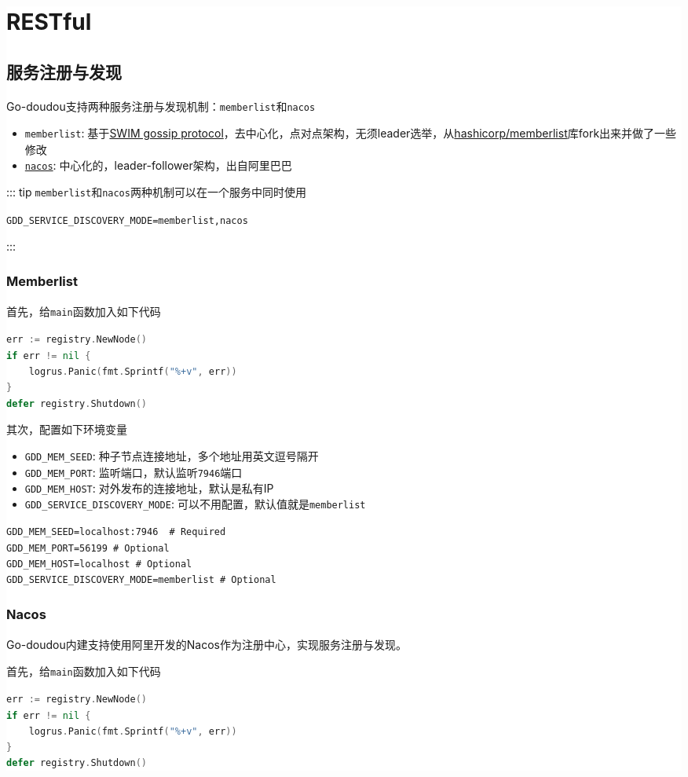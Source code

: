 # RESTful

## 服务注册与发现

Go-doudou支持两种服务注册与发现机制：`memberlist`和`nacos`
- `memberlist`: 基于[SWIM gossip protocol](https://www.cs.cornell.edu/projects/Quicksilver/public_pdfs/SWIM.pdf)，去中心化，点对点架构，无须leader选举，从[hashicorp/memberlist](https://github.com/hashicorp/memberlist)库fork出来并做了一些修改
- [`nacos`](https://github.com/alibaba/nacos): 中心化的，leader-follower架构，出自阿里巴巴

::: tip
`memberlist`和`nacos`两种机制可以在一个服务中同时使用

```shell
GDD_SERVICE_DISCOVERY_MODE=memberlist,nacos
```
:::

### Memberlist

首先，给`main`函数加入如下代码

```go
err := registry.NewNode()
if err != nil {
    logrus.Panic(fmt.Sprintf("%+v", err))
}
defer registry.Shutdown()
```  

其次，配置如下环境变量

- `GDD_MEM_SEED`: 种子节点连接地址，多个地址用英文逗号隔开
- `GDD_MEM_PORT`: 监听端口，默认监听`7946`端口
- `GDD_MEM_HOST`: 对外发布的连接地址，默认是私有IP
- `GDD_SERVICE_DISCOVERY_MODE`: 可以不用配置，默认值就是`memberlist`

```shell
GDD_MEM_SEED=localhost:7946  # Required
GDD_MEM_PORT=56199 # Optional
GDD_MEM_HOST=localhost # Optional
GDD_SERVICE_DISCOVERY_MODE=memberlist # Optional
```

### Nacos

Go-doudou内建支持使用阿里开发的Nacos作为注册中心，实现服务注册与发现。

首先，给`main`函数加入如下代码

```go
err := registry.NewNode()
if err != nil {
    logrus.Panic(fmt.Sprintf("%+v", err))
}
defer registry.Shutdown()
```  
